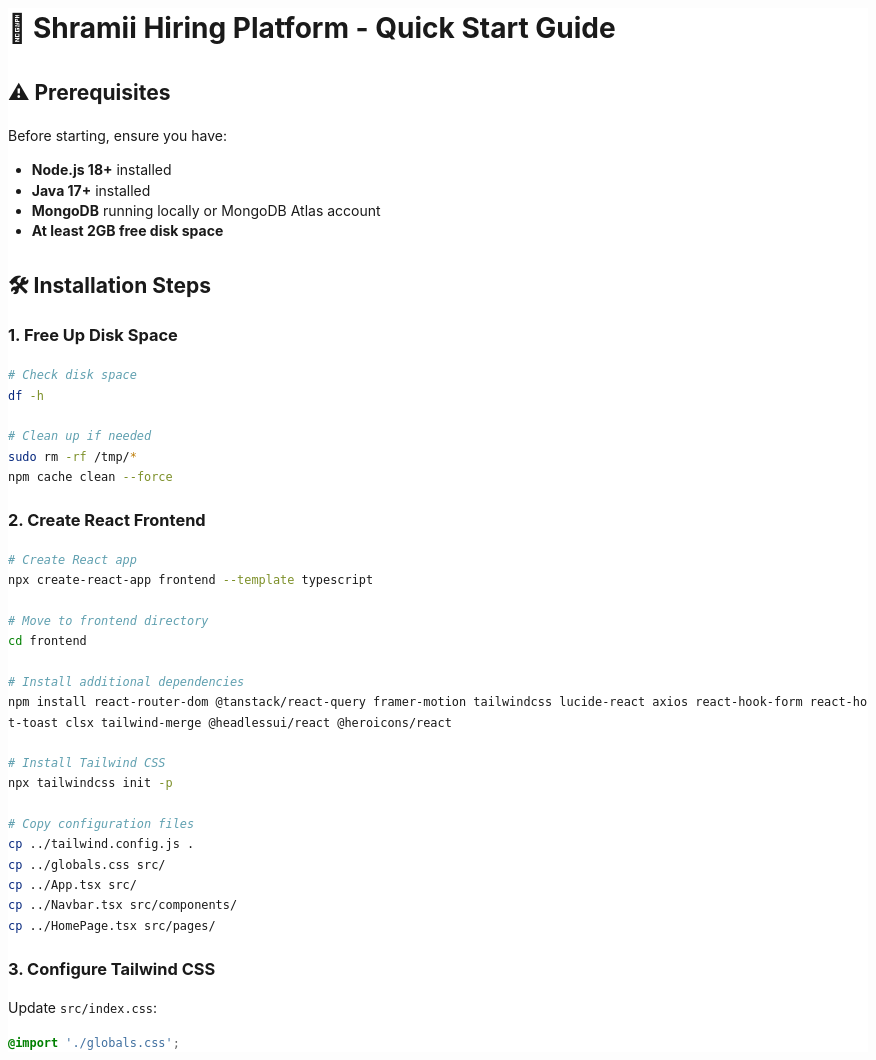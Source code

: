 # 🚀 Shramii Hiring Platform - Quick Start Guide

## ⚠️ Prerequisites

Before starting, ensure you have:
- **Node.js 18+** installed
- **Java 17+** installed
- **MongoDB** running locally or MongoDB Atlas account
- **At least 2GB free disk space**

## 🛠️ Installation Steps

### 1. Free Up Disk Space
```bash
# Check disk space
df -h

# Clean up if needed
sudo rm -rf /tmp/*
npm cache clean --force
```

### 2. Create React Frontend
```bash
# Create React app
npx create-react-app frontend --template typescript

# Move to frontend directory
cd frontend

# Install additional dependencies
npm install react-router-dom @tanstack/react-query framer-motion tailwindcss lucide-react axios react-hook-form react-hot-toast clsx tailwind-merge @headlessui/react @heroicons/react

# Install Tailwind CSS
npx tailwindcss init -p

# Copy configuration files
cp ../tailwind.config.js .
cp ../globals.css src/
cp ../App.tsx src/
cp ../Navbar.tsx src/components/
cp ../HomePage.tsx src/pages/
```

### 3. Configure Tailwind CSS
Update `src/index.css`:
```css
@import './globals.css';
```
